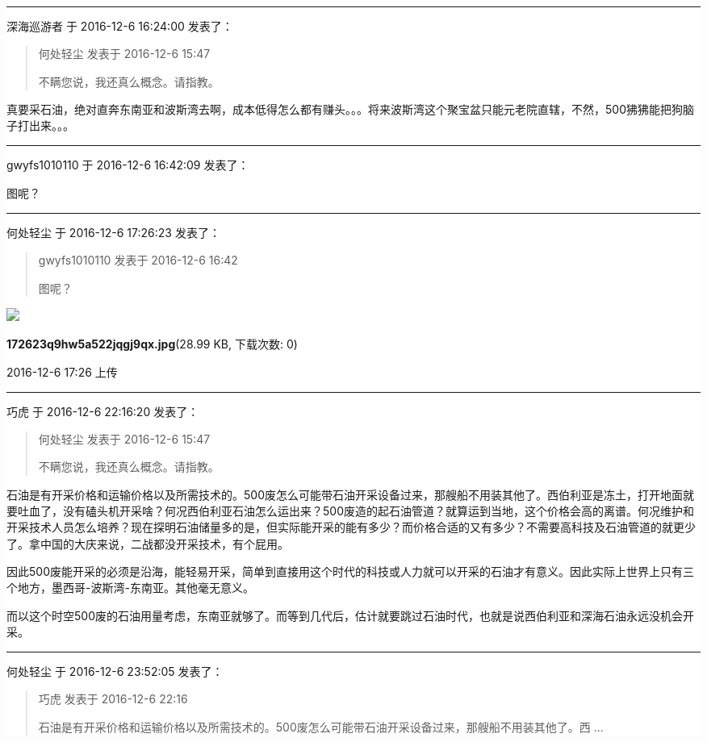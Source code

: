 ---------

深海巡游者 于 2016-12-6 16:24:00 发表了：

> 何处轻尘 发表于 2016-12-6 15:47
> 
> 不瞒您说，我还真么概念。请指教。



真要采石油，绝对直奔东南亚和波斯湾去啊，成本低得怎么都有赚头。。。将来波斯湾这个聚宝盆只能元老院直辖，不然，500狒狒能把狗脑子打出来。。。

---------

gwyfs1010110 于 2016-12-6 16:42:09 发表了：

图呢？

---------

何处轻尘 于 2016-12-6 17:26:23 发表了：

> gwyfs1010110 发表于 2016-12-6 16:42
> 
> 图呢？



![](https://cdn.jsdelivr.net/gh/lzjluzijie/beichao@main/static/img/172623q9hw5a522jqgj9qx.jpg)



**172623q9hw5a522jqgj9qx.jpg**(28.99 KB, 下载次数: 0)



2016-12-6 17:26 上传

---------

巧虎 于 2016-12-6 22:16:20 发表了：

> 何处轻尘 发表于 2016-12-6 15:47
> 
> 不瞒您说，我还真么概念。请指教。



石油是有开采价格和运输价格以及所需技术的。500废怎么可能带石油开采设备过来，那艘船不用装其他了。西伯利亚是冻土，打开地面就要吐血了，没有磕头机开采啥？何况西伯利亚石油怎么运出来？500废造的起石油管道？就算运到当地，这个价格会高的离谱。何况维护和开采技术人员怎么培养？现在探明石油储量多的是，但实际能开采的能有多少？而价格合适的又有多少？不需要高科技及石油管道的就更少了。拿中国的大庆来说，二战都没开采技术，有个屁用。

因此500废能开采的必须是沿海，能轻易开采，简单到直接用这个时代的科技或人力就可以开采的石油才有意义。因此实际上世界上只有三个地方，墨西哥-波斯湾-东南亚。其他毫无意义。

而以这个时空500废的石油用量考虑，东南亚就够了。而等到几代后，估计就要跳过石油时代，也就是说西伯利亚和深海石油永远没机会开采。

---------

何处轻尘 于 2016-12-6 23:52:05 发表了：

> 巧虎 发表于 2016-12-6 22:16
> 
> 石油是有开采价格和运输价格以及所需技术的。500废怎么可能带石油开采设备过来，那艘船不用装其他了。西 ...
